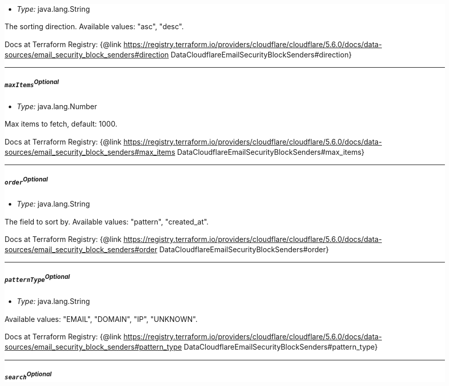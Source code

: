 - *Type:* java.lang.String

The sorting direction. Available values: "asc", "desc".

Docs at Terraform Registry: {@link https://registry.terraform.io/providers/cloudflare/cloudflare/5.6.0/docs/data-sources/email_security_block_senders#direction DataCloudflareEmailSecurityBlockSenders#direction}

---

##### `maxItems`<sup>Optional</sup> <a name="maxItems" id="@cdktf/provider-cloudflare.dataCloudflareEmailSecurityBlockSenders.DataCloudflareEmailSecurityBlockSenders.Initializer.parameter.maxItems"></a>

- *Type:* java.lang.Number

Max items to fetch, default: 1000.

Docs at Terraform Registry: {@link https://registry.terraform.io/providers/cloudflare/cloudflare/5.6.0/docs/data-sources/email_security_block_senders#max_items DataCloudflareEmailSecurityBlockSenders#max_items}

---

##### `order`<sup>Optional</sup> <a name="order" id="@cdktf/provider-cloudflare.dataCloudflareEmailSecurityBlockSenders.DataCloudflareEmailSecurityBlockSenders.Initializer.parameter.order"></a>

- *Type:* java.lang.String

The field to sort by. Available values: "pattern", "created_at".

Docs at Terraform Registry: {@link https://registry.terraform.io/providers/cloudflare/cloudflare/5.6.0/docs/data-sources/email_security_block_senders#order DataCloudflareEmailSecurityBlockSenders#order}

---

##### `patternType`<sup>Optional</sup> <a name="patternType" id="@cdktf/provider-cloudflare.dataCloudflareEmailSecurityBlockSenders.DataCloudflareEmailSecurityBlockSenders.Initializer.parameter.patternType"></a>

- *Type:* java.lang.String

Available values: "EMAIL", "DOMAIN", "IP", "UNKNOWN".

Docs at Terraform Registry: {@link https://registry.terraform.io/providers/cloudflare/cloudflare/5.6.0/docs/data-sources/email_security_block_senders#pattern_type DataCloudflareEmailSecurityBlockSenders#pattern_type}

---

##### `search`<sup>Optional</sup> <a name="search" id="@cdktf/provider-cloudflare.dataCloudflareEmailSecurityBlockSenders.DataCloudflareEmailSecurityBlockSenders.Initializer.parameter.search"></a>
